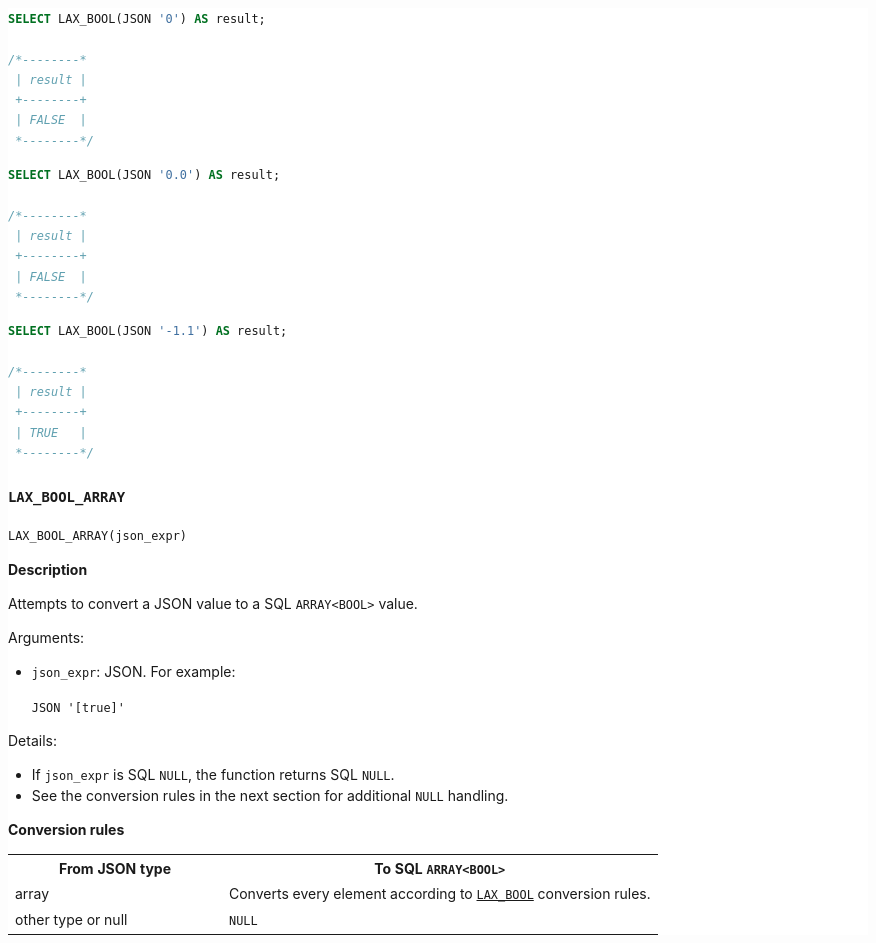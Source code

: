 ```sql
SELECT LAX_BOOL(JSON '0') AS result;

/*--------*
 | result |
 +--------+
 | FALSE  |
 *--------*/
```

```sql
SELECT LAX_BOOL(JSON '0.0') AS result;

/*--------*
 | result |
 +--------+
 | FALSE  |
 *--------*/
```

```sql
SELECT LAX_BOOL(JSON '-1.1') AS result;

/*--------*
 | result |
 +--------+
 | TRUE   |
 *--------*/
```

### `LAX_BOOL_ARRAY` 
<a id="lax_bool_array"></a>

```sql
LAX_BOOL_ARRAY(json_expr)
```

**Description**

Attempts to convert a JSON value to a SQL `ARRAY<BOOL>` value.

Arguments:

+   `json_expr`: JSON. For example:

    ```
    JSON '[true]'
    ```

Details:

+   If `json_expr` is SQL `NULL`, the function returns SQL `NULL`.
+   See the conversion rules in the next section for additional `NULL` handling.

**Conversion rules**

<table>
  <tr>
    <th width='200px'>From JSON type</th>
    <th>To SQL <code>ARRAY&lt;BOOL&gt;</code></th>
  </tr>
  <tr>
    <td>array</td>
    <td>
      Converts every element according to <a href="#lax_bool"><code>LAX_BOOL</code></a> conversion rules.
    </td>
  </tr>
  <tr>
    <td>other type or null</td>
    <td><code>NULL</code></td>

[json-query]: #json_query
[JSONPath-format]: #JSONPath_format
[differences-json-and-string]: #differences_json_and_string
[json-value]: #json_value
[JSONPath-format]: #JSONPath_format
[differences-json-and-string]: #differences_json_and_string
[json-encodings]: #json_encodings
[JSONPath-format]: #JSONPath_format
[differences-json-and-string]: #differences_json_and_string
[JSONPath-format]: #JSONPath_format
[differences-json-and-string]: #differences_json_and_string
[JSONPath-format]: #JSONPath_format
[differences-json-and-string]: #differences_json_and_string
[JSONPath-format]: #JSONPath_format
[differences-json-and-string]: #differences_json_and_string
